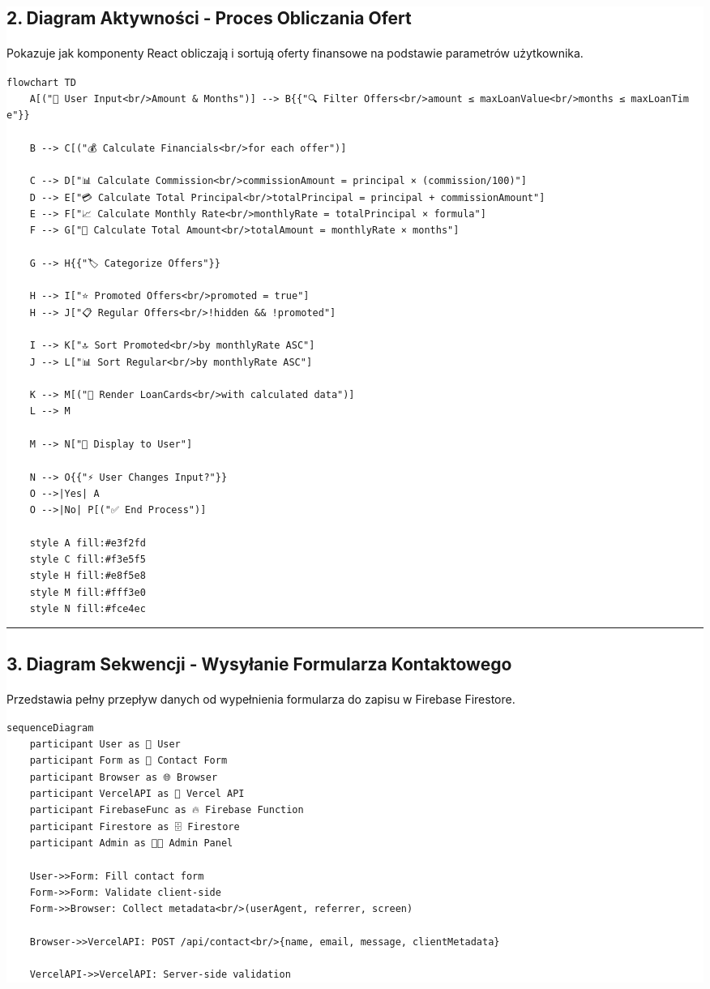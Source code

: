 
## 2. Diagram Aktywności - Proces Obliczania Ofert

Pokazuje jak komponenty React obliczają i sortują oferty finansowe na podstawie parametrów użytkownika.

```mermaid
flowchart TD
    A[("🎯 User Input<br/>Amount & Months")] --> B{{"🔍 Filter Offers<br/>amount ≤ maxLoanValue<br/>months ≤ maxLoanTime"}}
    
    B --> C[("💰 Calculate Financials<br/>for each offer")]
    
    C --> D["📊 Calculate Commission<br/>commissionAmount = principal × (commission/100)"]
    D --> E["💳 Calculate Total Principal<br/>totalPrincipal = principal + commissionAmount"]
    E --> F["📈 Calculate Monthly Rate<br/>monthlyRate = totalPrincipal × formula"]
    F --> G["💸 Calculate Total Amount<br/>totalAmount = monthlyRate × months"]
    
    G --> H{{"🏷️ Categorize Offers"}}
    
    H --> I["⭐ Promoted Offers<br/>promoted = true"]
    H --> J["📋 Regular Offers<br/>!hidden && !promoted"]
    
    I --> K["🔝 Sort Promoted<br/>by monthlyRate ASC"]
    J --> L["📊 Sort Regular<br/>by monthlyRate ASC"]
    
    K --> M[("🎨 Render LoanCards<br/>with calculated data")]
    L --> M
    
    M --> N["👀 Display to User"]
    
    N --> O{{"⚡ User Changes Input?"}}
    O -->|Yes| A
    O -->|No| P[("✅ End Process")]
    
    style A fill:#e3f2fd
    style C fill:#f3e5f5
    style H fill:#e8f5e8
    style M fill:#fff3e0
    style N fill:#fce4ec
```

---

## 3. Diagram Sekwencji - Wysyłanie Formularza Kontaktowego

Przedstawia pełny przepływ danych od wypełnienia formularza do zapisu w Firebase Firestore.

```mermaid
sequenceDiagram
    participant User as 👤 User
    participant Form as 📝 Contact Form
    participant Browser as 🌐 Browser
    participant VercelAPI as 🚀 Vercel API
    participant FirebaseFunc as 🔥 Firebase Function
    participant Firestore as 🗄️ Firestore
    participant Admin as 👨‍💼 Admin Panel

    User->>Form: Fill contact form
    Form->>Form: Validate client-side
    Form->>Browser: Collect metadata<br/>(userAgent, referrer, screen)
    
    Browser->>VercelAPI: POST /api/contact<br/>{name, email, message, clientMetadata}
    
    VercelAPI->>VercelAPI: Server-side validation
```